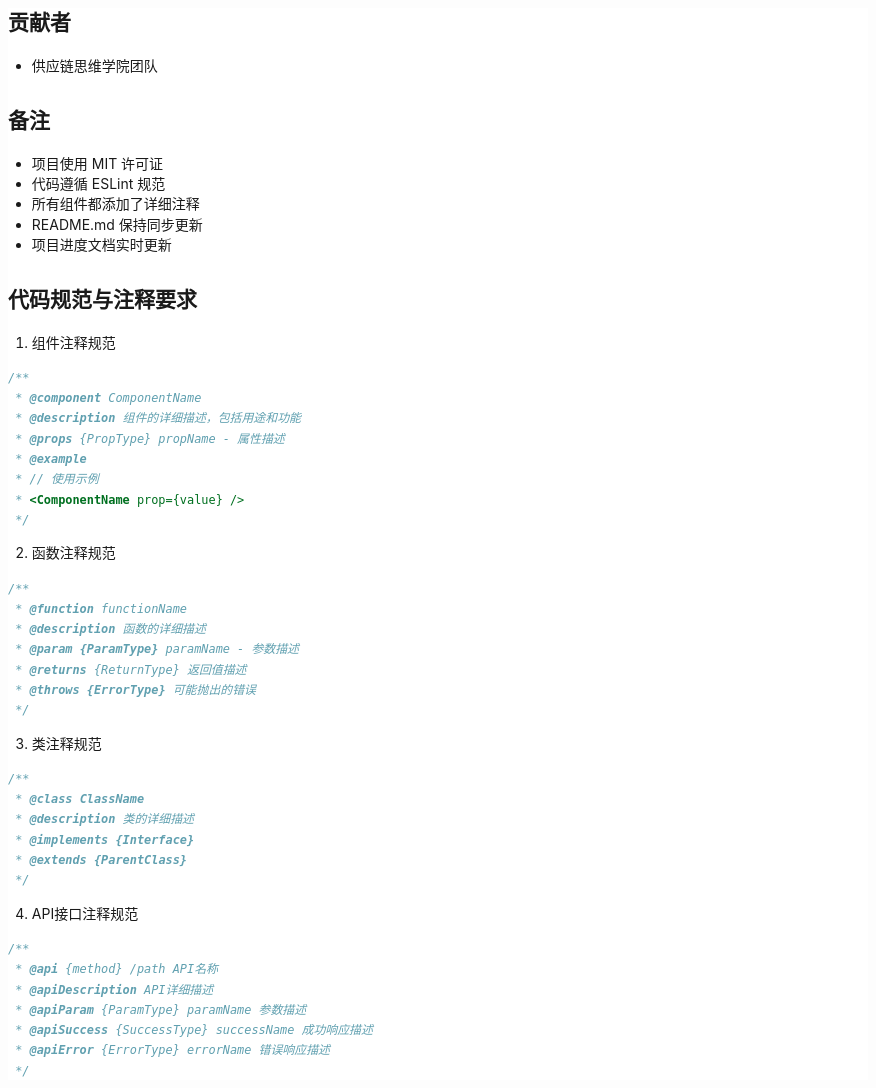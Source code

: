 ## 贡献者
- 供应链思维学院团队

## 备注
- 项目使用 MIT 许可证
- 代码遵循 ESLint 规范
- 所有组件都添加了详细注释
- README.md 保持同步更新
- 项目进度文档实时更新

## 代码规范与注释要求
1. 组件注释规范
```typescript
/**
 * @component ComponentName
 * @description 组件的详细描述，包括用途和功能
 * @props {PropType} propName - 属性描述
 * @example
 * // 使用示例
 * <ComponentName prop={value} />
 */
```

2. 函数注释规范
```typescript
/**
 * @function functionName
 * @description 函数的详细描述
 * @param {ParamType} paramName - 参数描述
 * @returns {ReturnType} 返回值描述
 * @throws {ErrorType} 可能抛出的错误
 */
```

3. 类注释规范
```typescript
/**
 * @class ClassName
 * @description 类的详细描述
 * @implements {Interface}
 * @extends {ParentClass}
 */
```

4. API接口注释规范
```typescript
/**
 * @api {method} /path API名称
 * @apiDescription API详细描述
 * @apiParam {ParamType} paramName 参数描述
 * @apiSuccess {SuccessType} successName 成功响应描述
 * @apiError {ErrorType} errorName 错误响应描述
 */
```
